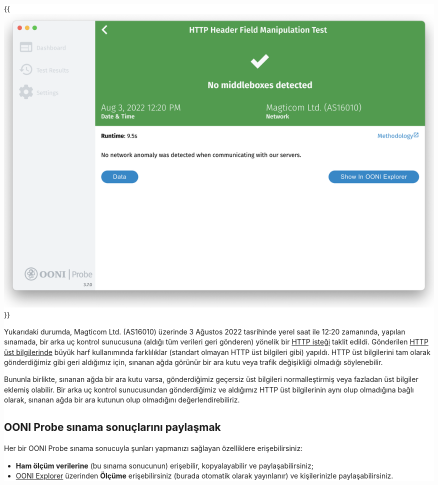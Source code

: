 {{<img src="images/http-header-field-manipulation-measurement.png" title="HTTP Header Field Manipulation measurement" alt="HTTP Header Field Manipulation measurement">}}

Yukarıdaki durumda, Magticom Ltd. (AS16010) üzerinde 3 Ağustos 2022 tasrihinde yerel saat ile 12:20 zamanında, yapılan sınamada, bir arka uç kontrol sunucusuna (aldığı tüm verileri geri gönderen) yönelik bir [HTTP isteği](https://ooni.org/support/glossary/#http-request) taklit edildi. Gönderilen [HTTP üst bilgilerinde](https://ooni.org/support/glossary/#http-header) büyük harf kullanımında farklılıklar (standart olmayan HTTP üst bilgileri gibi) yapıldı. HTTP üst bilgilerini tam olarak gönderdiğimiz gibi geri aldığımız için, sınanan ağda görünür bir ara kutu veya trafik değişikliği olmadığı söylenebilir.

Bununla birlikte, sınanan ağda bir ara kutu varsa, gönderdiğimiz geçersiz üst bilgileri normalleştirmiş veya fazladan üst bilgiler eklemiş olabilir. Bir arka uç kontrol sunucusundan gönderdiğimiz ve aldığımız HTTP üst bilgilerinin aynı olup olmadığına bağlı olarak, sınanan ağda bir ara kutunun olup olmadığını değerlendirebiliriz.

## OONI Probe sınama sonuçlarını paylaşmak

Her bir OONI Probe sınama sonucuyla şunları yapmanızı sağlayan özelliklere erişebilirsiniz:

* **Ham ölçüm verilerine** (bu sınama sonucunun) erişebilir, kopyalayabilir ve paylaşabilirsiniz;
* [OONI Explorer](https://explorer.ooni.org/) üzerinden **Ölçüme** erişebilirsiniz (burada otomatik olarak yayınlanır) ve kişilerinizle paylaşabilirsiniz.
